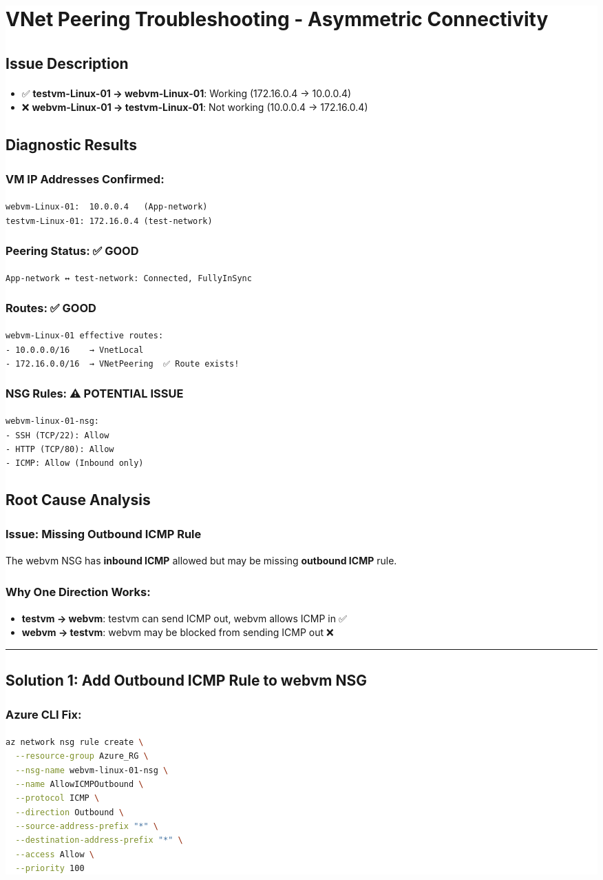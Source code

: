 # VNet Peering Troubleshooting - Asymmetric Connectivity

## Issue Description
- ✅ **testvm-Linux-01 → webvm-Linux-01**: Working (172.16.0.4 → 10.0.0.4)
- ❌ **webvm-Linux-01 → testvm-Linux-01**: Not working (10.0.0.4 → 172.16.0.4)

## Diagnostic Results

### VM IP Addresses Confirmed:
```
webvm-Linux-01:  10.0.0.4   (App-network)
testvm-Linux-01: 172.16.0.4 (test-network)
```

### Peering Status: ✅ GOOD
```
App-network ↔ test-network: Connected, FullyInSync
```

### Routes: ✅ GOOD
```
webvm-Linux-01 effective routes:
- 10.0.0.0/16    → VnetLocal
- 172.16.0.0/16  → VNetPeering  ✅ Route exists!
```

### NSG Rules: ⚠️ POTENTIAL ISSUE
```
webvm-linux-01-nsg:
- SSH (TCP/22): Allow
- HTTP (TCP/80): Allow  
- ICMP: Allow (Inbound only)
```

## Root Cause Analysis

### Issue: Missing Outbound ICMP Rule
The webvm NSG has **inbound ICMP** allowed but may be missing **outbound ICMP** rule.

### Why One Direction Works:
- **testvm → webvm**: testvm can send ICMP out, webvm allows ICMP in ✅
- **webvm → testvm**: webvm may be blocked from sending ICMP out ❌

---

## Solution 1: Add Outbound ICMP Rule to webvm NSG

### Azure CLI Fix:
```bash
az network nsg rule create \
  --resource-group Azure_RG \
  --nsg-name webvm-linux-01-nsg \
  --name AllowICMPOutbound \
  --protocol ICMP \
  --direction Outbound \
  --source-address-prefix "*" \
  --destination-address-prefix "*" \
  --access Allow \
  --priority 100
```